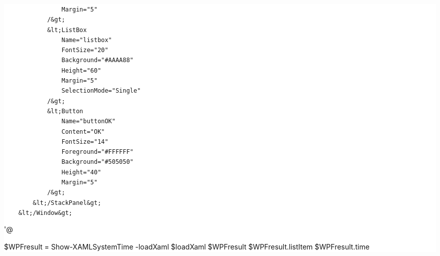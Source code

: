                     Margin="5"
                /&gt;
                &lt;ListBox 
                    Name="listbox" 
                    FontSize="20"
                    Background="#AAAA88"
                    Height="60" 
                    Margin="5"
                    SelectionMode="Single"
                /&gt;
                &lt;Button
                    Name="buttonOK" 
                    Content="OK" 
                    FontSize="14"
                    Foreground="#FFFFFF"
                    Background="#505050"
                    Height="40" 
                    Margin="5"
                /&gt;
            &lt;/StackPanel&gt;
        &lt;/Window&gt;
'@


$WPFresult = Show-XAMLSystemTime -loadXaml $loadXaml
$WPFresult
$WPFresult.listItem
$WPFresult.time
</pre>
